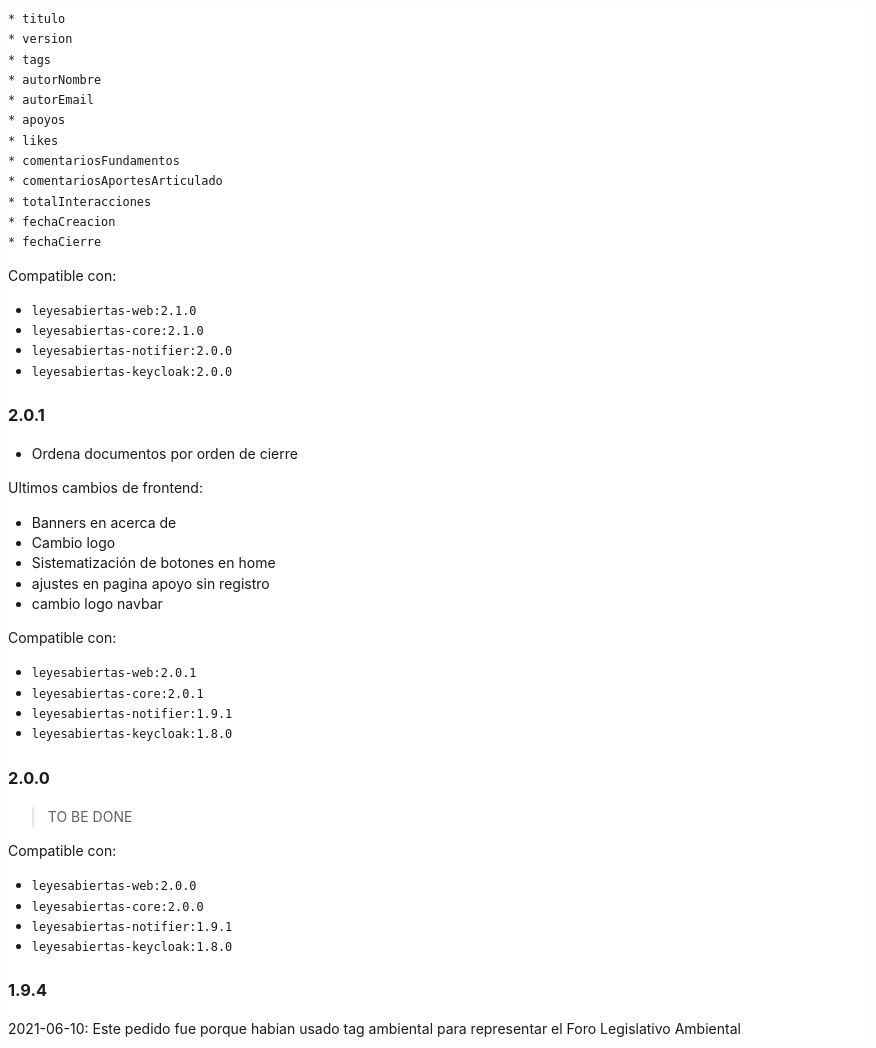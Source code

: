 ```
* titulo
* version
* tags
* autorNombre
* autorEmail
* apoyos
* likes
* comentariosFundamentos
* comentariosAportesArticulado
* totalInteracciones
* fechaCreacion
* fechaCierre
```

Compatible con:
* `leyesabiertas-web:2.1.0`
* `leyesabiertas-core:2.1.0`
* `leyesabiertas-notifier:2.0.0`
* `leyesabiertas-keycloak:2.0.0`

### 2.0.1

- Ordena documentos por orden de cierre

Ultimos cambios de frontend:

- Banners en acerca de
- Cambio logo
- Sistematización de botones en home
- ajustes en pagina apoyo sin registro
- cambio logo navbar


Compatible con:

* `leyesabiertas-web:2.0.1`
* `leyesabiertas-core:2.0.1`
* `leyesabiertas-notifier:1.9.1`
* `leyesabiertas-keycloak:1.8.0`

### 2.0.0

> TO BE DONE

Compatible con:

* `leyesabiertas-web:2.0.0`
* `leyesabiertas-core:2.0.0`
* `leyesabiertas-notifier:1.9.1`
* `leyesabiertas-keycloak:1.8.0`

### 1.9.4

2021-06-10: Este pedido fue porque habian usado tag ambiental para representar el Foro Legislativo Ambiental
